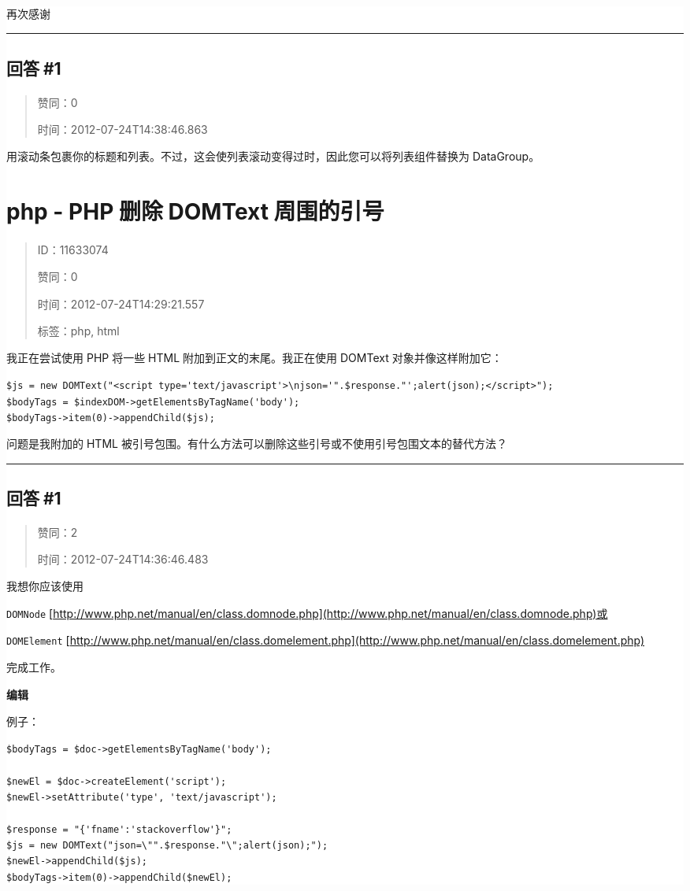 再次感谢

* * *

## 回答 #1

> 赞同：0
> 
> 时间：2012-07-24T14:38:46.863

用滚动条包裹你的标题和列表。不过，这会使列表滚动变得过时，因此您可以将列表组件替换为 DataGroup。

# php - PHP 删除 DOMText 周围的引号

> ID：11633074
> 
> 赞同：0
> 
> 时间：2012-07-24T14:29:21.557
> 
> 标签：php, html

我正在尝试使用 PHP 将一些 HTML 附加到正文的末尾。我正在使用 DOMText 对象并像这样附加它：

```
$js = new DOMText("<script type='text/javascript'>\njson='".$response."';alert(json);</script>");
$bodyTags = $indexDOM->getElementsByTagName('body');
$bodyTags->item(0)->appendChild($js); 
```

问题是我附加的 HTML 被引号包围。有什么方法可以删除这些引号或不使用引号包围文本的替代方法？

* * *

## 回答 #1

> 赞同：2
> 
> 时间：2012-07-24T14:36:46.483

我想你应该使用

`DOMNode` [http://www.php.net/manual/en/class.domnode.php](http://www.php.net/manual/en/class.domnode.php)或

`DOMElement` [http://www.php.net/manual/en/class.domelement.php](http://www.php.net/manual/en/class.domelement.php)

完成工作。

**编辑**

例子：

```
$bodyTags = $doc->getElementsByTagName('body');

$newEl = $doc->createElement('script');
$newEl->setAttribute('type', 'text/javascript');

$response = "{'fname':'stackoverflow'}";
$js = new DOMText("json=\"".$response."\";alert(json);");
$newEl->appendChild($js);
$bodyTags->item(0)->appendChild($newEl); 
```
